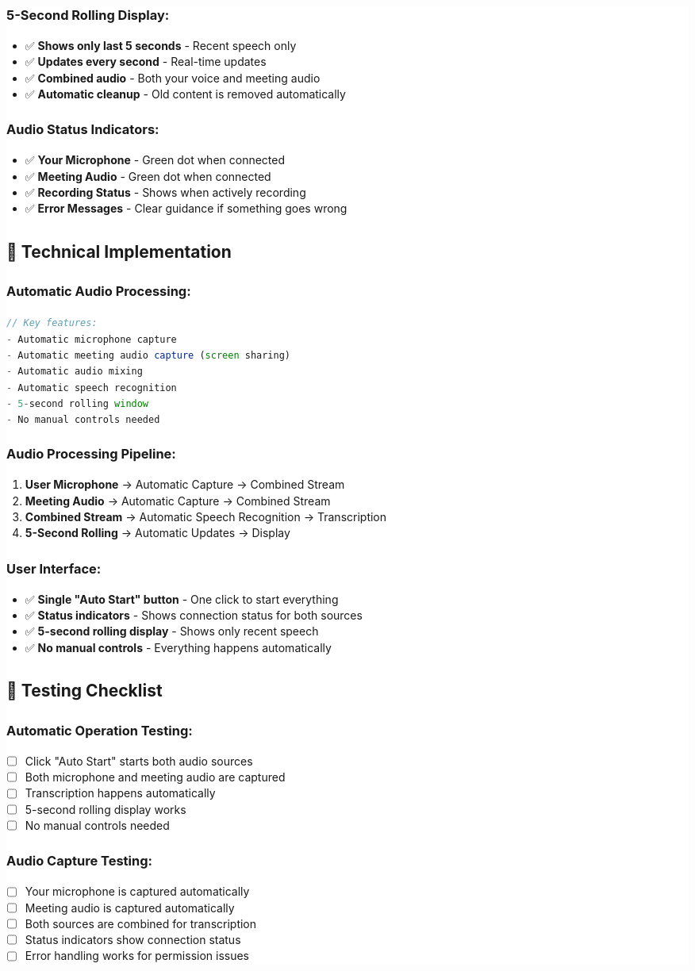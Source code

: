 ### **5-Second Rolling Display:**
- ✅ **Shows only last 5 seconds** - Recent speech only
- ✅ **Updates every second** - Real-time updates
- ✅ **Combined audio** - Both your voice and meeting audio
- ✅ **Automatic cleanup** - Old content is removed automatically

### **Audio Status Indicators:**
- ✅ **Your Microphone** - Green dot when connected
- ✅ **Meeting Audio** - Green dot when connected
- ✅ **Recording Status** - Shows when actively recording
- ✅ **Error Messages** - Clear guidance if something goes wrong

## 🔧 Technical Implementation

### **Automatic Audio Processing:**
```typescript
// Key features:
- Automatic microphone capture
- Automatic meeting audio capture (screen sharing)
- Automatic audio mixing
- Automatic speech recognition
- 5-second rolling window
- No manual controls needed
```

### **Audio Processing Pipeline:**
1. **User Microphone** → Automatic Capture → Combined Stream
2. **Meeting Audio** → Automatic Capture → Combined Stream
3. **Combined Stream** → Automatic Speech Recognition → Transcription
4. **5-Second Rolling** → Automatic Updates → Display

### **User Interface:**
- ✅ **Single "Auto Start" button** - One click to start everything
- ✅ **Status indicators** - Shows connection status for both sources
- ✅ **5-second rolling display** - Shows only recent speech
- ✅ **No manual controls** - Everything happens automatically

## 🎯 Testing Checklist

### **Automatic Operation Testing:**
- [ ] Click "Auto Start" starts both audio sources
- [ ] Both microphone and meeting audio are captured
- [ ] Transcription happens automatically
- [ ] 5-second rolling display works
- [ ] No manual controls needed

### **Audio Capture Testing:**
- [ ] Your microphone is captured automatically
- [ ] Meeting audio is captured automatically
- [ ] Both sources are combined for transcription
- [ ] Status indicators show connection status
- [ ] Error handling works for permission issues
